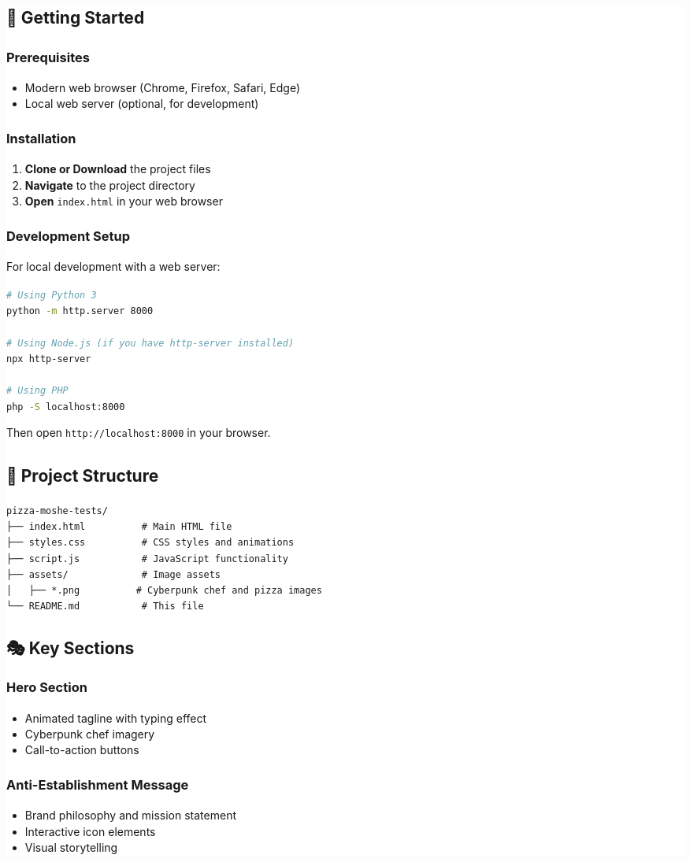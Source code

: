 ## 🚀 Getting Started

### Prerequisites
- Modern web browser (Chrome, Firefox, Safari, Edge)
- Local web server (optional, for development)

### Installation

1. **Clone or Download** the project files
2. **Navigate** to the project directory
3. **Open** `index.html` in your web browser

### Development Setup

For local development with a web server:

```bash
# Using Python 3
python -m http.server 8000

# Using Node.js (if you have http-server installed)
npx http-server

# Using PHP
php -S localhost:8000
```

Then open `http://localhost:8000` in your browser.

## 📁 Project Structure

```
pizza-moshe-tests/
├── index.html          # Main HTML file
├── styles.css          # CSS styles and animations
├── script.js           # JavaScript functionality
├── assets/             # Image assets
│   ├── *.png          # Cyberpunk chef and pizza images
└── README.md           # This file
```

## 🎭 Key Sections

### **Hero Section**
- Animated tagline with typing effect
- Cyberpunk chef imagery
- Call-to-action buttons

### **Anti-Establishment Message**
- Brand philosophy and mission statement
- Interactive icon elements
- Visual storytelling
